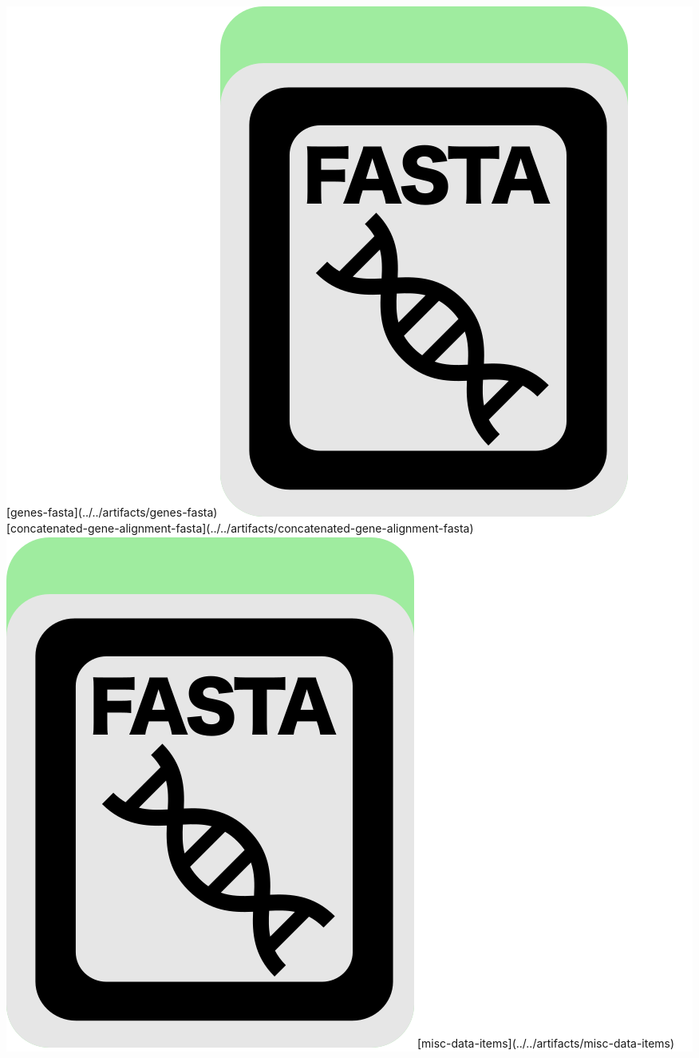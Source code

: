 <p style="text-align: left" markdown="1"><span class="artifact-p">[genes-fasta](../../artifacts/genes-fasta) <img src="../../images/icons/FASTA.png" class="artifact-icon-mini" /></span> <span class="artifact-p">[concatenated-gene-alignment-fasta](../../artifacts/concatenated-gene-alignment-fasta) <img src="../../images/icons/FASTA.png" class="artifact-icon-mini" /></span> <span class="artifact-p">[misc-data-items](../../artifacts/misc-data-items)
